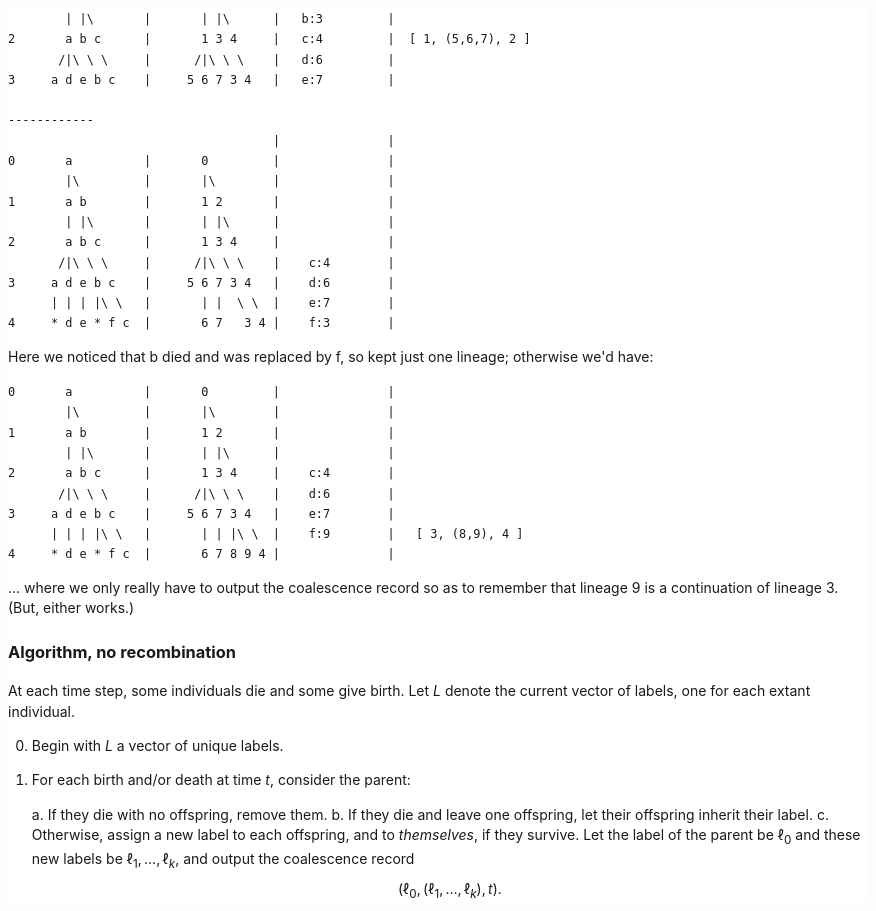 ```
        | |\       |       | |\      |   b:3         |                 
2       a b c      |       1 3 4     |   c:4         |  [ 1, (5,6,7), 2 ]               
       /|\ \ \     |      /|\ \ \    |   d:6         |                 
3     a d e b c    |     5 6 7 3 4   |   e:7         |                 

------------
                                     |               |   
0       a          |       0         |               |  
        |\         |       |\        |               |                 
1       a b        |       1 2       |               |  
        | |\       |       | |\      |               |                 
2       a b c      |       1 3 4     |               |  
       /|\ \ \     |      /|\ \ \    |    c:4        |                 
3     a d e b c    |     5 6 7 3 4   |    d:6        |                 
      | | | |\ \   |       | |  \ \  |    e:7        |                 
4     * d e * f c  |       6 7   3 4 |    f:3        |  

```

Here we noticed that b died and was replaced by f,
so kept just one lineage;
otherwise we'd have:

```
0       a          |       0         |               |  
        |\         |       |\        |               |                 
1       a b        |       1 2       |               |  
        | |\       |       | |\      |               |                 
2       a b c      |       1 3 4     |    c:4        |  
       /|\ \ \     |      /|\ \ \    |    d:6        |                 
3     a d e b c    |     5 6 7 3 4   |    e:7        |                 
      | | | |\ \   |       | | |\ \  |    f:9        |   [ 3, (8,9), 4 ]              
4     * d e * f c  |       6 7 8 9 4 |               |  

```

... where we only really have to output the coalescence record 
so as to remember that lineage 9 is a continuation of lineage 3.
(But, either works.)


### Algorithm, no recombination


At each time step, some individuals die and some give birth.
Let $L$ denote the current vector of labels, one for each extant individual.

0.  Begin with $L$ a vector of unique labels.
1.  For each birth and/or death at time $t$, consider the parent:
    
    a.  If they die with no offspring, remove them.
    b.  If they die and leave one offspring,
        let their offspring inherit their label.
    c.  Otherwise, assign a new label to each offspring,
        and to *themselves*, if they survive.
        Let the label of the parent be $\ell_0$ and these new labels be $\ell_1, \ldots, \ell_k$,
        and output the coalescence record
        $$( \ell_0, (\ell_1, \ldots, \ell_k), t ).$$

